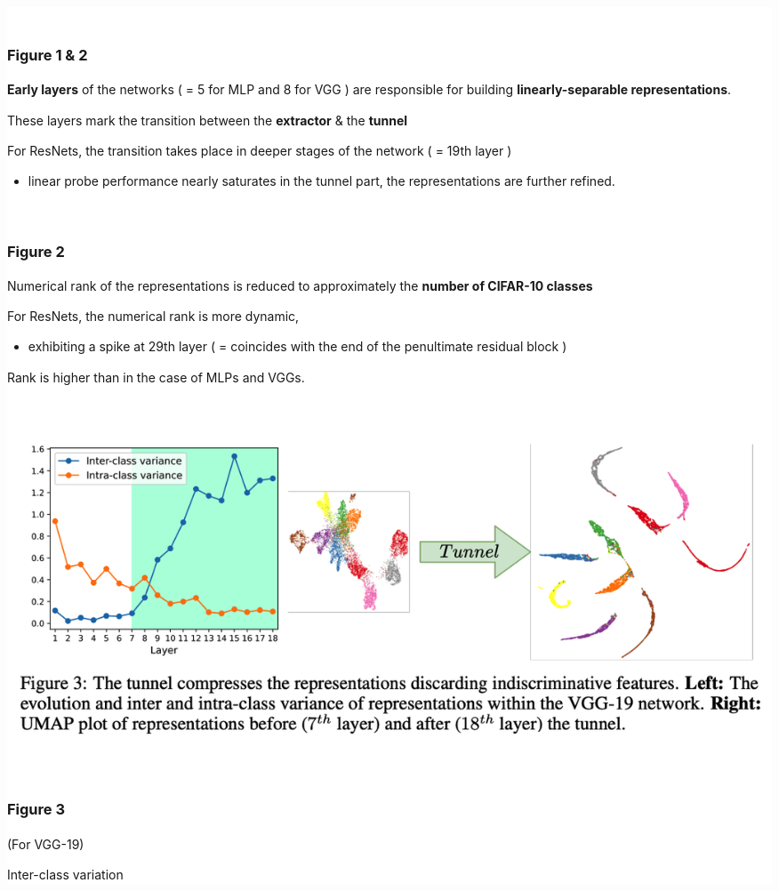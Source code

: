 <br>

### Figure 1 & 2

**Early layers** of the networks ( = 5 for MLP and 8 for VGG ) are responsible for building **linearly-separable representations**. 

These layers mark the transition between the **extractor** & the **tunnel** 

For ResNets, the transition takes place in deeper stages of the network  ( = 19th layer )

- linear probe performance nearly saturates in the tunnel part, the representations are further refined. 

<br>

### Figure 2

Numerical rank of the representations is reduced to approximately the **number of CIFAR-10 classes**

For ResNets, the numerical rank is more dynamic, 

- exhibiting a spike at 29th layer ( = coincides with the end of the penultimate residual block )

Rank is higher than in the case of MLPs and VGGs.

<br>

![figure2](/assets/img/cl/img211.png)

<br>

### Figure 3

(For VGG-19) 

Inter-class variation 
